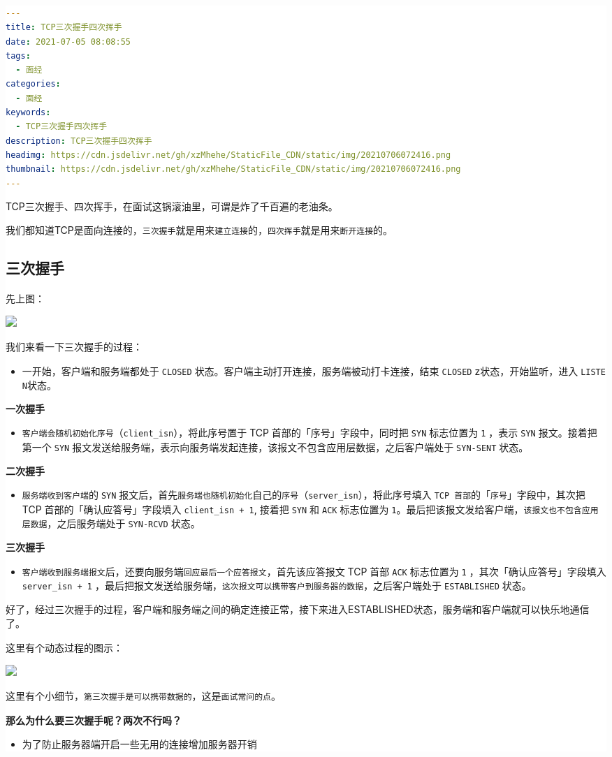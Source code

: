 ```yaml
---
title: TCP三次握手四次挥手
date: 2021-07-05 08:08:55
tags:
  - 面经
categories:
  - 面经
keywords:
  - TCP三次握手四次挥手
description: TCP三次握手四次挥手
headimg: https://cdn.jsdelivr.net/gh/xzMhehe/StaticFile_CDN/static/img/20210706072416.png
thumbnail: https://cdn.jsdelivr.net/gh/xzMhehe/StaticFile_CDN/static/img/20210706072416.png
---
```


TCP三次握手、四次挥手，在面试这锅滚油里，可谓是炸了千百遍的老油条。

我们都知道TCP是面向连接的，`三次握手`就是用来`建立连接`的，`四次挥手`就是用来`断开连接`的。

## 三次握手
先上图：

![](https://cdn.jsdelivr.net/gh/xzMhehe/StaticFile_CDN/static/img/20210708104843.png)


我们来看一下三次握手的过程：

- 一开始，客户端和服务端都处于 `CLOSED` 状态。客户端主动打开连接，服务端被动打卡连接，结束 `CLOSED` z状态，开始监听，进入 `LISTEN`状态。

**一次握手**

- `客户端会随机初始化序号`（`client_isn`），将此序号置于 TCP 首部的「序号」字段中，同时把 `SYN` 标志位置为 `1` ，表示 `SYN` 报文。接着把第一个 `SYN` 报文发送给服务端，表示向服务端发起连接，该报文不包含应用层数据，之后客户端处于 `SYN-SENT` 状态。

**二次握手**

- `服务端收到客户端`的 `SYN` 报文后，首先`服务端也随机初始化`自己的`序号`（`server_isn`），将此序号填入 `TCP 首部`的「`序号`」字段中，其次把 TCP 首部的「确认应答号」字段填入 `client_isn + 1`, 接着把 `SYN` 和 `ACK` 标志位置为 `1`。最后把该报文发给客户端，`该报文也不包含应用层数据`，之后服务端处于 `SYN-RCVD` 状态。

**三次握手**

- `客户端收到服务端报文`后，还要向服务端`回应最后一个应答报文`，首先该应答报文 TCP 首部 `ACK` 标志位置为 `1` ，其次「确认应答号」字段填入 `server_isn + 1` ，最后把报文发送给服务端，`这次报文可以携带客户到服务器的数据`，之后客户端处于 `ESTABLISHED` 状态。


好了，经过三次握手的过程，客户端和服务端之间的确定连接正常，接下来进入ESTABLISHED状态，服务端和客户端就可以快乐地通信了。

这里有个动态过程的图示：


![](https://pic2.zhimg.com/v2-861fa058f2da35f8efa70b29bf7c45fd_b.webp)


这里有个小细节，`第三次握手是可以携带数据的`，这是`面试常问的点`。

**那么为什么要三次握手呢？两次不行吗？**                   
- 为了防止服务器端开启一些无用的连接增加服务器开销
  